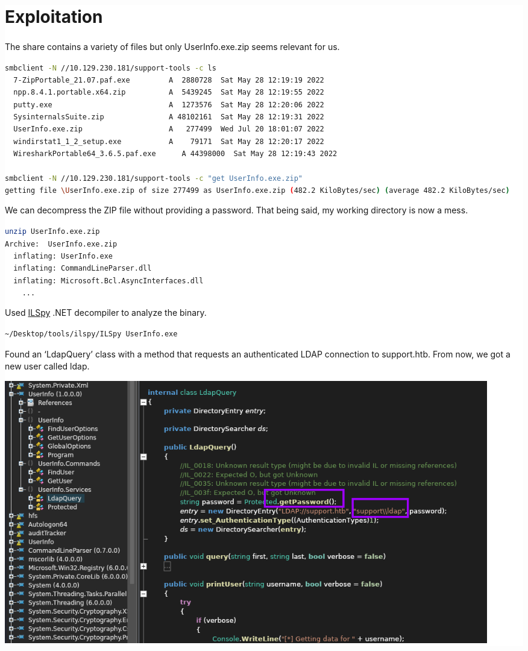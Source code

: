 # Exploitation

The share contains a variety of files but only UserInfo.exe.zip seems relevant for us.

```bash
smbclient -N //10.129.230.181/support-tools -c ls                                 
  7-ZipPortable_21.07.paf.exe         A  2880728  Sat May 28 12:19:19 2022
  npp.8.4.1.portable.x64.zip          A  5439245  Sat May 28 12:19:55 2022
  putty.exe                           A  1273576  Sat May 28 12:20:06 2022
  SysinternalsSuite.zip               A 48102161  Sat May 28 12:19:31 2022
  UserInfo.exe.zip                    A   277499  Wed Jul 20 18:01:07 2022
  windirstat1_1_2_setup.exe           A    79171  Sat May 28 12:20:17 2022
  WiresharkPortable64_3.6.5.paf.exe      A 44398000  Sat May 28 12:19:43 2022
  
smbclient -N //10.129.230.181/support-tools -c "get UserInfo.exe.zip"   
getting file \UserInfo.exe.zip of size 277499 as UserInfo.exe.zip (482.2 KiloBytes/sec) (average 482.2 KiloBytes/sec)
```

We can decompress the ZIP file without providing a password. That being said, my working directory is now a mess.

```bash
unzip UserInfo.exe.zip 
Archive:  UserInfo.exe.zip
  inflating: UserInfo.exe            
  inflating: CommandLineParser.dll   
  inflating: Microsoft.Bcl.AsyncInterfaces.dll  
	...
```

Used [ILSpy](https://github.com/icsharpcode/ILSpy) .NET decompiler to analyze the binary.

```bash
~/Desktop/tools/ilspy/ILSpy UserInfo.exe
```

Found an ‘LdapQuery’ class with a method that requests an authenticated LDAP connection to support.htb. From now, we got a new user called ldap.

<img src="/assets/img/support/Untitled 1.png" alt="Untitled 1.png" style="width:800px;">
